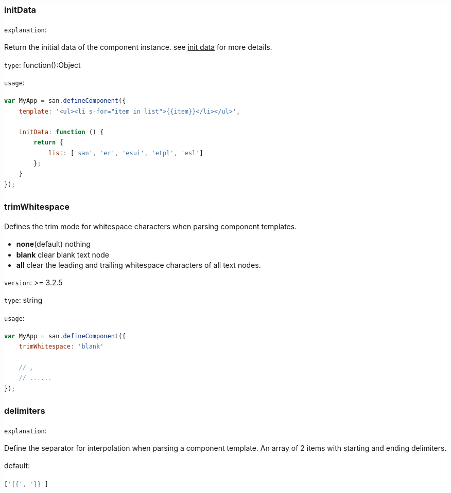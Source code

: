 
### initData

`explanation`:

Return the initial data of the component instance. see [init data](../../component/data/#Initializing-Data) for more details.

`type`: function():Object

`usage`:

```javascript
var MyApp = san.defineComponent({
    template: '<ul><li s-for="item in list">{{item}}</li></ul>',

    initData: function () {
        return {
            list: ['san', 'er', 'esui', 'etpl', 'esl']
        };
    }
});
```


### trimWhitespace

Defines the trim mode for whitespace characters when parsing component templates.

- **none**(default) nothing
- **blank** clear blank text node
- **all** clear the leading and trailing whitespace characters of all text nodes.

`version`: >= 3.2.5

`type`: string

`usage`:

```javascript
var MyApp = san.defineComponent({
    trimWhitespace: 'blank'

    // ,
    // ......
});
```

### delimiters

`explanation`:

Define the separator for interpolation when parsing a component template. An array of 2 items with starting and ending delimiters.

default:

```js
['{{', '}}']
```
